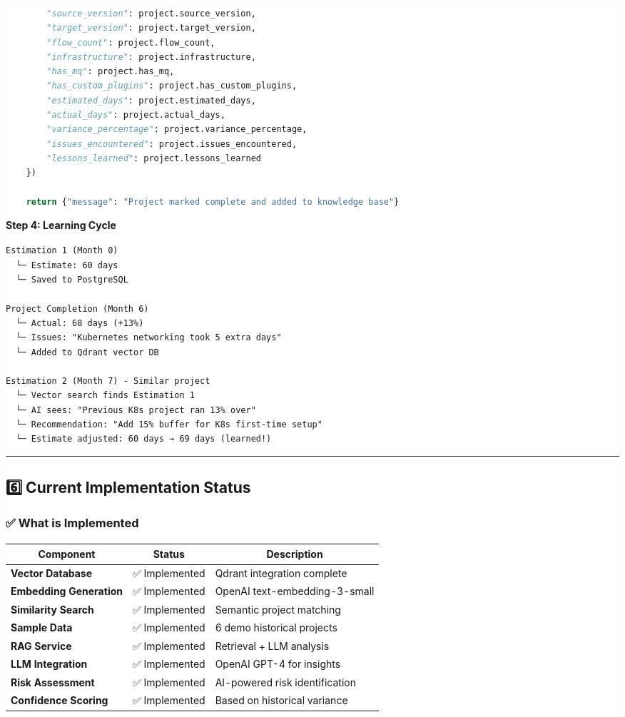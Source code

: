 ```python
        "source_version": project.source_version,
        "target_version": project.target_version,
        "flow_count": project.flow_count,
        "infrastructure": project.infrastructure,
        "has_mq": project.has_mq,
        "has_custom_plugins": project.has_custom_plugins,
        "estimated_days": project.estimated_days,
        "actual_days": project.actual_days,
        "variance_percentage": project.variance_percentage,
        "issues_encountered": project.issues_encountered,
        "lessons_learned": project.lessons_learned
    })
    
    return {"message": "Project marked complete and added to knowledge base"}
```

**Step 4: Learning Cycle**

```
Estimation 1 (Month 0)
  └─ Estimate: 60 days
  └─ Saved to PostgreSQL
  
Project Completion (Month 6)
  └─ Actual: 68 days (+13%)
  └─ Issues: "Kubernetes networking took 5 extra days"
  └─ Added to Qdrant vector DB
  
Estimation 2 (Month 7) - Similar project
  └─ Vector search finds Estimation 1
  └─ AI sees: "Previous K8s project ran 13% over"
  └─ Recommendation: "Add 15% buffer for K8s first-time setup"
  └─ Estimate adjusted: 60 days → 69 days (learned!)
```

---

<a name="implementation-status"></a>
## 6️⃣ Current Implementation Status

### ✅ What is Implemented

| Component | Status | Description |
|-----------|--------|-------------|
| **Vector Database** | ✅ Implemented | Qdrant integration complete |
| **Embedding Generation** | ✅ Implemented | OpenAI text-embedding-3-small |
| **Similarity Search** | ✅ Implemented | Semantic project matching |
| **Sample Data** | ✅ Implemented | 6 demo historical projects |
| **RAG Service** | ✅ Implemented | Retrieval + LLM analysis |
| **LLM Integration** | ✅ Implemented | OpenAI GPT-4 for insights |
| **Risk Assessment** | ✅ Implemented | AI-powered risk identification |
| **Confidence Scoring** | ✅ Implemented | Based on historical variance |
